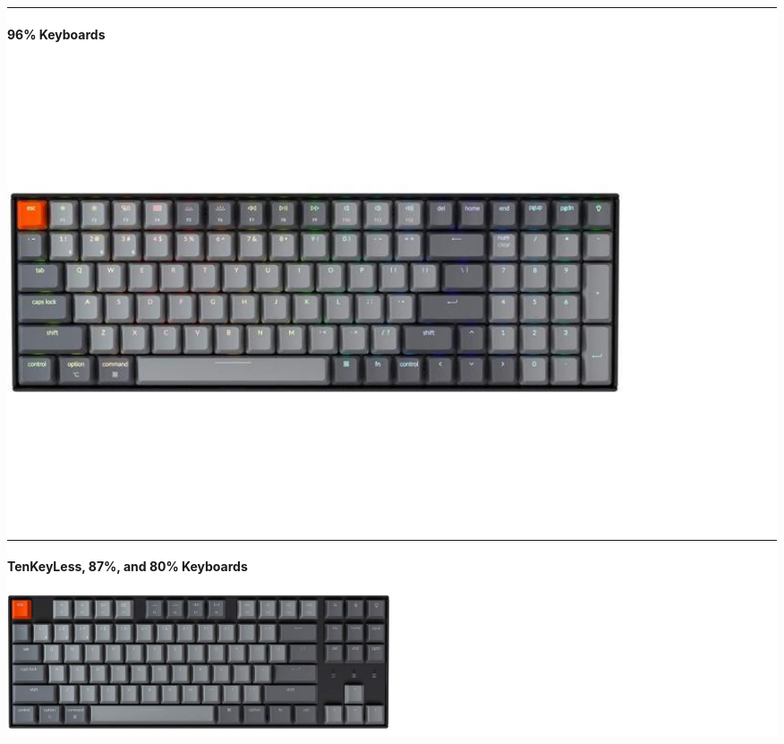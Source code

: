 
----

#### 96% Keyboards

<img style="background-color:#FFFFFF" width="80%" height="80%" src="img/96percent/96.jpg"/>

----

####  TenKeyLess, 87%, and 80% Keyboards

<img style="background-color:#FFFFFF" width="50%" height="50%" src="img/tkl/tkl.jpg"/>

